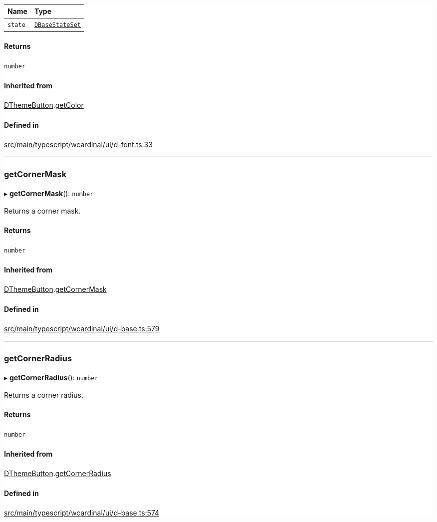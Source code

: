 | Name | Type |
| :------ | :------ |
| `state` | [`DBaseStateSet`](DBaseStateSet.md) |

#### Returns

`number`

#### Inherited from

[DThemeButton](DThemeButton.md).[getColor](DThemeButton.md#getcolor)

#### Defined in

[src/main/typescript/wcardinal/ui/d-font.ts:33](https://github.com/winter-cardinal/winter-cardinal-ui/blob/v0.154.0/src/main/typescript/wcardinal/ui/d-font.ts#L33)

___

### getCornerMask

▸ **getCornerMask**(): `number`

Returns a corner mask.

#### Returns

`number`

#### Inherited from

[DThemeButton](DThemeButton.md).[getCornerMask](DThemeButton.md#getcornermask)

#### Defined in

[src/main/typescript/wcardinal/ui/d-base.ts:579](https://github.com/winter-cardinal/winter-cardinal-ui/blob/v0.154.0/src/main/typescript/wcardinal/ui/d-base.ts#L579)

___

### getCornerRadius

▸ **getCornerRadius**(): `number`

Returns a corner radius.

#### Returns

`number`

#### Inherited from

[DThemeButton](DThemeButton.md).[getCornerRadius](DThemeButton.md#getcornerradius)

#### Defined in

[src/main/typescript/wcardinal/ui/d-base.ts:574](https://github.com/winter-cardinal/winter-cardinal-ui/blob/v0.154.0/src/main/typescript/wcardinal/ui/d-base.ts#L574)
